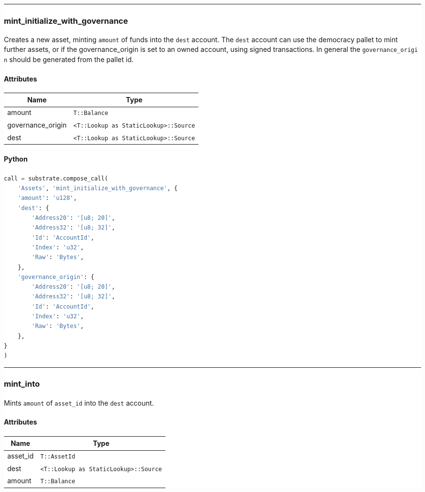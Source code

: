 ---------
### mint_initialize_with_governance
Creates a new asset, minting `amount` of funds into the `dest` account. The `dest`
account can use the democracy pallet to mint further assets, or if the governance_origin
is set to an owned account, using signed transactions. In general the
`governance_origin` should be generated from the pallet id.
#### Attributes
| Name | Type |
| -------- | -------- | 
| amount | `T::Balance` | 
| governance_origin | `<T::Lookup as StaticLookup>::Source` | 
| dest | `<T::Lookup as StaticLookup>::Source` | 

#### Python
```python
call = substrate.compose_call(
    'Assets', 'mint_initialize_with_governance', {
    'amount': 'u128',
    'dest': {
        'Address20': '[u8; 20]',
        'Address32': '[u8; 32]',
        'Id': 'AccountId',
        'Index': 'u32',
        'Raw': 'Bytes',
    },
    'governance_origin': {
        'Address20': '[u8; 20]',
        'Address32': '[u8; 32]',
        'Id': 'AccountId',
        'Index': 'u32',
        'Raw': 'Bytes',
    },
}
)
```

---------
### mint_into
Mints `amount` of `asset_id` into the `dest` account.
#### Attributes
| Name | Type |
| -------- | -------- | 
| asset_id | `T::AssetId` | 
| dest | `<T::Lookup as StaticLookup>::Source` | 
| amount | `T::Balance` | 
